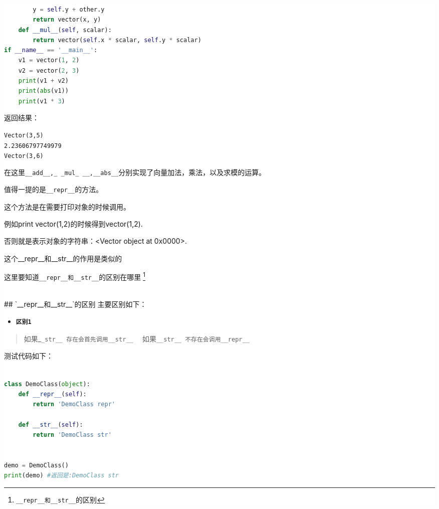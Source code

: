 ```python
        y = self.y + other.y
        return vector(x, y)
    def __mul__(self, scalar):
        return vector(self.x * scalar, self.y * scalar)
if __name__ == '__main__':
    v1 = vector(1, 2)
    v2 = vector(2, 3)
    print(v1 + v2)
    print(abs(v1))
    print(v1 * 3)

```
返回结果：
```
Vector(3,5)
2.23606797749979
Vector(3,6)
```



在这里`__add__,_ _mul_ __,__abs__`分别实现了向量加法，乘法，以及求模的运算。

值得一提的是`__repr__`的方法。

这个方法是在需要打印对象的时候调用。

例如print vector(1,2)的时候得到vector(1,2). 

否则就是表示对象的字符串：<Vector object at 0x0000>.

这个__repr__和__str__的作用是类似的

这里要知道`__repr__和__str__`的区别在哪里 [^1]


<br>
## `__repr__和__str__`的区别
主要区别如下：

*  **`区别1`**
>  如果_`_str__ 存在会首先调用__str__  `
>  如果`__str__ 不存在会调用__repr__`

测试代码如下：
``` python

class DemoClass(object):
    def __repr__(self):
        return 'DemoClass repr'

    def __str__(self):
        return 'DemoClass str'


demo = DemoClass()
print(demo)	#返回是:DemoClass str
```


[^1]:  `__repr__和__str__`的区别